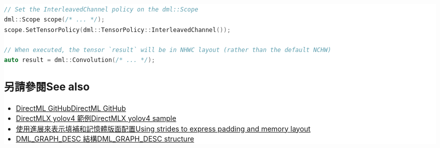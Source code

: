 ```cpp
// Set the InterleavedChannel policy on the dml::Scope
dml::Scope scope(/* ... */);
scope.SetTensorPolicy(dml::TensorPolicy::InterleavedChannel());

// When executed, the tensor `result` will be in NHWC layout (rather than the default NCHW)
auto result = dml::Convolution(/* ... */);
```

## <a name="see-also"></a><span data-ttu-id="d7a54-156">另請參閱</span><span class="sxs-lookup"><span data-stu-id="d7a54-156">See also</span></span>

* [<span data-ttu-id="d7a54-157">DirectML GitHub</span><span class="sxs-lookup"><span data-stu-id="d7a54-157">DirectML GitHub</span></span>](https://github.com/microsoft/DirectML/tree/master/Libraries)
* [<span data-ttu-id="d7a54-158">DirectMLX yolov4 範例</span><span class="sxs-lookup"><span data-stu-id="d7a54-158">DirectMLX yolov4 sample</span></span>](https://github.com/microsoft/DirectML/tree/master/Samples/yolov4)
* [<span data-ttu-id="d7a54-159">使用進展來表示填補和記憶體版面配置</span><span class="sxs-lookup"><span data-stu-id="d7a54-159">Using strides to express padding and memory layout</span></span>](./dml-strides.md)
* [<span data-ttu-id="d7a54-160">DML_GRAPH_DESC 結構</span><span class="sxs-lookup"><span data-stu-id="d7a54-160">DML_GRAPH_DESC structure</span></span>](./directml/ns-directml-dml_graph_desc.md)